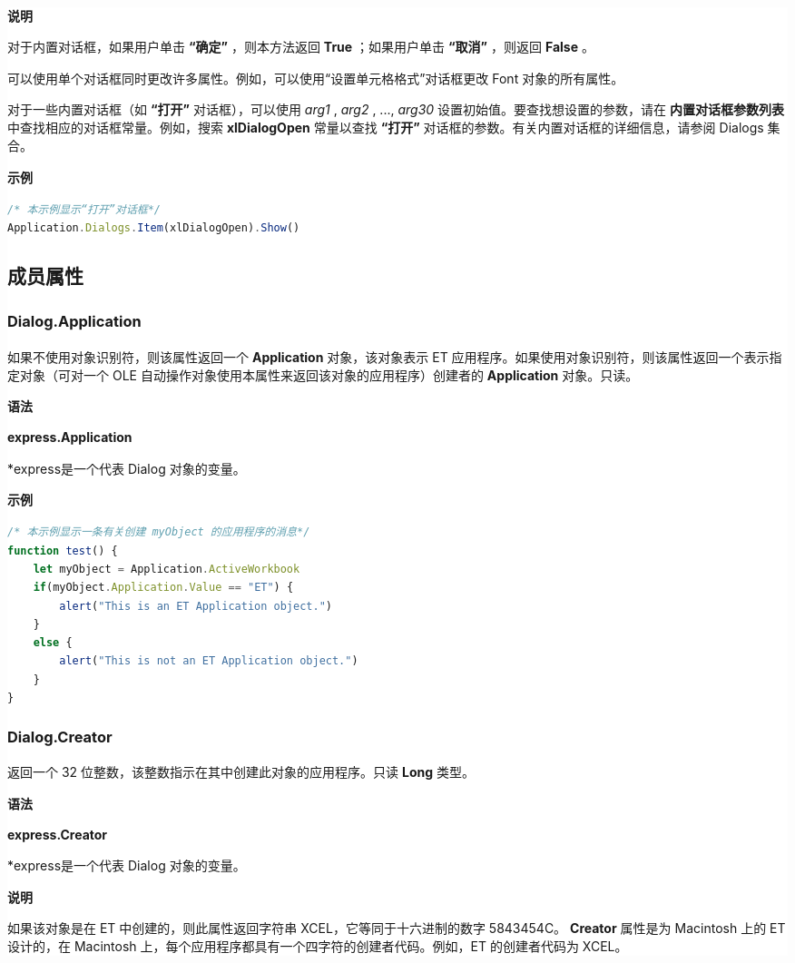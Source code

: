**说明**

对于内置对话框，如果用户单击 **“确定”** ，则本方法返回 **True** ；如果用户单击 **“取消”** ，则返回 **False** 。

可以使用单个对话框同时更改许多属性。例如，可以使用“设置单元格格式”对话框更改 Font 对象的所有属性。

对于一些内置对话框（如 **“打开”** 对话框），可以使用 *arg1* , *arg2* , ..., *arg30* 设置初始值。要查找想设置的参数，请在 **内置对话框参数列表** 中查找相应的对话框常量。例如，搜索 **xlDialogOpen** 常量以查找 **“打开”** 对话框的参数。有关内置对话框的详细信息，请参阅 Dialogs 集合。

**示例**

``` JavaScript
/* 本示例显示“打开”对话框*/
Application.Dialogs.Item(xlDialogOpen).Show()
```

## 成员属性

### Dialog.Application

如果不使用对象识别符，则该属性返回一个 **Application** 对象，该对象表示 ET 应用程序。如果使用对象识别符，则该属性返回一个表示指定对象（可对一个 OLE 自动操作对象使用本属性来返回该对象的应用程序）创建者的 **Application** 对象。只读。

**语法**

**express.Application**

\*express是一个代表 Dialog 对象的变量。

**示例**

``` JavaScript
/* 本示例显示一条有关创建 myObject 的应用程序的消息*/
function test() {
    let myObject = Application.ActiveWorkbook
    if(myObject.Application.Value == "ET") {
        alert("This is an ET Application object.")
    }
    else {
        alert("This is not an ET Application object.")
    }
}
```

### Dialog.Creator

返回一个 32 位整数，该整数指示在其中创建此对象的应用程序。只读 **Long** 类型。

**语法**

**express.Creator**

\*express是一个代表 Dialog 对象的变量。

**说明**

如果该对象是在 ET 中创建的，则此属性返回字符串 XCEL，它等同于十六进制的数字 5843454C。 **Creator** 属性是为 Macintosh 上的 ET 设计的，在 Macintosh 上，每个应用程序都具有一个四字符的创建者代码。例如，ET 的创建者代码为 XCEL。
